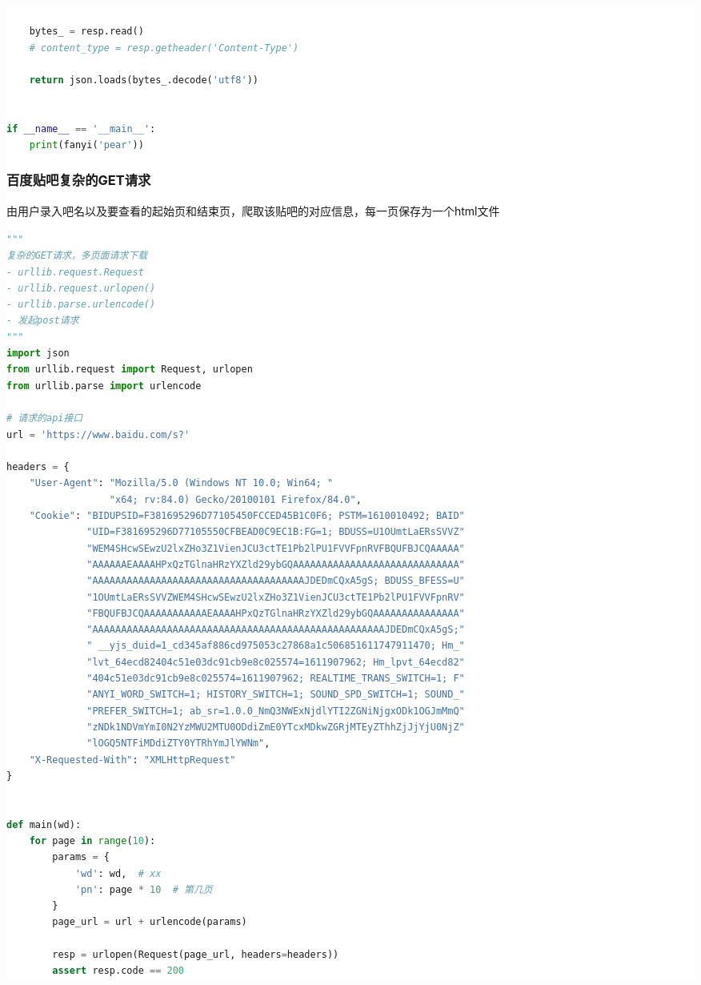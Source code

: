 ```python

    bytes_ = resp.read()
    # content_type = resp.getheader('Content-Type')

    return json.loads(bytes_.decode('utf8'))


if __name__ == '__main__':
    print(fanyi('pear'))

```

### 百度贴吧复杂的GET请求

由用户录入吧名以及要查看的起始页和结束页，爬取该贴吧的对应信息，每一页保存为一个html文件

```python
"""
复杂的GET请求，多页面请求下载
- urllib.request.Request
- urllib.request.urlopen()
- urllib.parse.urlencode()
- 发起post请求
"""
import json
from urllib.request import Request, urlopen
from urllib.parse import urlencode

# 请求的api接口
url = 'https://www.baidu.com/s?'

headers = {
    "User-Agent": "Mozilla/5.0 (Windows NT 10.0; Win64; "
                  "x64; rv:84.0) Gecko/20100101 Firefox/84.0",
    "Cookie": "BIDUPSID=F381695296D77105450FCCED45B1C0F6; PSTM=1610010492; BAID"
              "UID=F381695296D77105550CFBEAD0C9EC1B:FG=1; BDUSS=U1OUmtLaERsSVVZ"
              "WEM4SHcwSEwzU2lxZHo3Z1VienJCU3ctTE1Pb2lPU1FVVFpnRVFBQUFBJCQAAAAA"
              "AAAAAAEAAAAHPxQzTGlnaHRzYXZld29ybGQAAAAAAAAAAAAAAAAAAAAAAAAAAAAA"
              "AAAAAAAAAAAAAAAAAAAAAAAAAAAAAAAAAAAAAJDEDmCQxA5gS; BDUSS_BFESS=U"
              "1OUmtLaERsSVVZWEM4SHcwSEwzU2lxZHo3Z1VienJCU3ctTE1Pb2lPU1FVVFpnRV"
              "FBQUFBJCQAAAAAAAAAAAEAAAAHPxQzTGlnaHRzYXZld29ybGQAAAAAAAAAAAAAAA"
              "AAAAAAAAAAAAAAAAAAAAAAAAAAAAAAAAAAAAAAAAAAAAAAAAAAAJDEDmCQxA5gS;"
              " __yjs_duid=1_cd345af886cd975053c27868a1c506851611747911470; Hm_"
              "lvt_64ecd82404c51e03dc91cb9e8c025574=1611907962; Hm_lpvt_64ecd82"
              "404c51e03dc91cb9e8c025574=1611907962; REALTIME_TRANS_SWITCH=1; F"
              "ANYI_WORD_SWITCH=1; HISTORY_SWITCH=1; SOUND_SPD_SWITCH=1; SOUND_"
              "PREFER_SWITCH=1; ab_sr=1.0.0_NmQ3NWExNjdlYTI2ZGNiNjgxODk1OGJmMmQ"
              "zNDk1NDVmYmI0N2YzMWU2MTU0ODdiZmE0YTcxMDkwZGRjMTEyZThhZjJjYjU0NjZ"
              "lOGQ5NTFiMDdiZTY0YTRhYmJlYWNm",
    "X-Requested-With": "XMLHttpRequest"
}


def main(wd):
    for page in range(10):
        params = {
            'wd': wd,  # xx
            'pn': page * 10  # 第几页
        }
        page_url = url + urlencode(params)

        resp = urlopen(Request(page_url, headers=headers))
        assert resp.code == 200

```